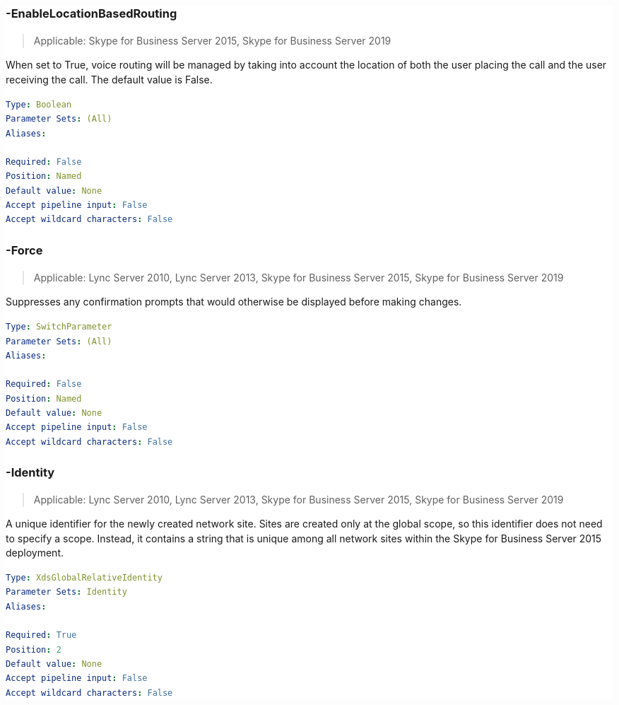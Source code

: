 ### -EnableLocationBasedRouting

> Applicable: Skype for Business Server 2015, Skype for Business Server 2019

When set to True, voice routing will be managed by taking into account the location of both the user placing the call and the user receiving the call.
The default value is False.

```yaml
Type: Boolean
Parameter Sets: (All)
Aliases:

Required: False
Position: Named
Default value: None
Accept pipeline input: False
Accept wildcard characters: False
```

### -Force

> Applicable: Lync Server 2010, Lync Server 2013, Skype for Business Server 2015, Skype for Business Server 2019

Suppresses any confirmation prompts that would otherwise be displayed before making changes.

```yaml
Type: SwitchParameter
Parameter Sets: (All)
Aliases:

Required: False
Position: Named
Default value: None
Accept pipeline input: False
Accept wildcard characters: False
```

### -Identity

> Applicable: Lync Server 2010, Lync Server 2013, Skype for Business Server 2015, Skype for Business Server 2019

A unique identifier for the newly created network site.
Sites are created only at the global scope, so this identifier does not need to specify a scope.
Instead, it contains a string that is unique among all network sites within the Skype for Business Server 2015 deployment.



```yaml
Type: XdsGlobalRelativeIdentity
Parameter Sets: Identity
Aliases:

Required: True
Position: 2
Default value: None
Accept pipeline input: False
Accept wildcard characters: False
```
